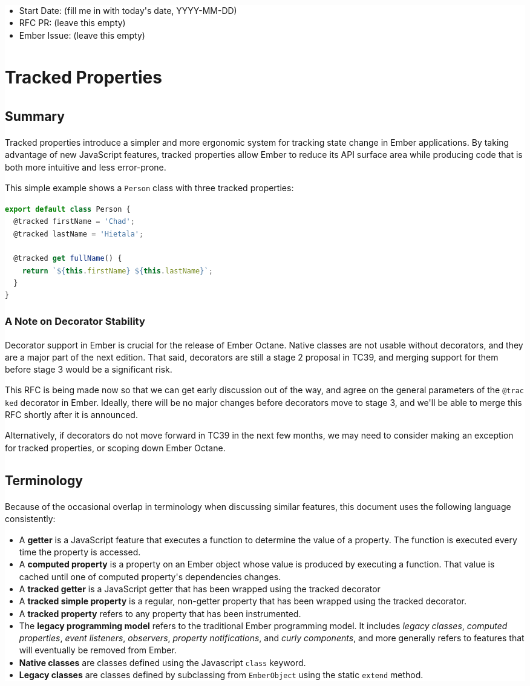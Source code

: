 - Start Date: (fill me in with today's date, YYYY-MM-DD)
- RFC PR: (leave this empty)
- Ember Issue: (leave this empty)

# Tracked Properties

## Summary

Tracked properties introduce a simpler and more ergonomic system for tracking
state change in Ember applications. By taking advantage of new JavaScript
features, tracked properties allow Ember to reduce its API surface area while
producing code that is both more intuitive and less error-prone.

This simple example shows a `Person` class with three tracked properties:

```js
export default class Person {
  @tracked firstName = 'Chad';
  @tracked lastName = 'Hietala';

  @tracked get fullName() {
    return `${this.firstName} ${this.lastName}`;
  }
}
```

### A Note on Decorator Stability

Decorator support in Ember is crucial for the release of Ember Octane. Native
classes are not usable without decorators, and they are a major part of the next
edition. That said, decorators are still a stage 2 proposal in TC39, and merging
support for them before stage 3 would be a significant risk.

This RFC is being made now so that we can get early discussion out of the way,
and agree on the general parameters of the `@tracked` decorator in Ember.
Ideally, there will be no major changes before decorators move to stage 3, and
we'll be able to merge this RFC shortly after it is announced.

Alternatively, if decorators do not move forward in TC39 in the next few months,
we may need to consider making an exception for tracked properties, or scoping
down Ember Octane.

## Terminology

Because of the occasional overlap in terminology when discussing similar
features, this document uses the following language consistently:

- A **getter** is a JavaScript feature that executes a function to determine the
  value of a property. The function is executed every time the property is
  accessed.
- A **computed property** is a property on an Ember object whose value is
  produced by executing a function. That value is cached until one of computed
  property's dependencies changes.
- A **tracked getter** is a JavaScript getter that has been wrapped using the
  tracked decorator
- A **tracked simple property** is a regular, non-getter property that has been
  wrapped using the tracked decorator.
- A **tracked property** refers to any property that has been instrumented.
- The **legacy programming model** refers to the traditional Ember programming
  model. It includes _legacy classes_, _computed properties_, _event listeners_,
  _observers_, _property notifications_, and _curly components_, and more
  generally refers to features that will eventually be removed from Ember.
- **Native classes** are classes defined using the Javascript `class` keyword.
- **Legacy classes** are classes defined by subclassing from `EmberObject` using
  the static `extend` method.